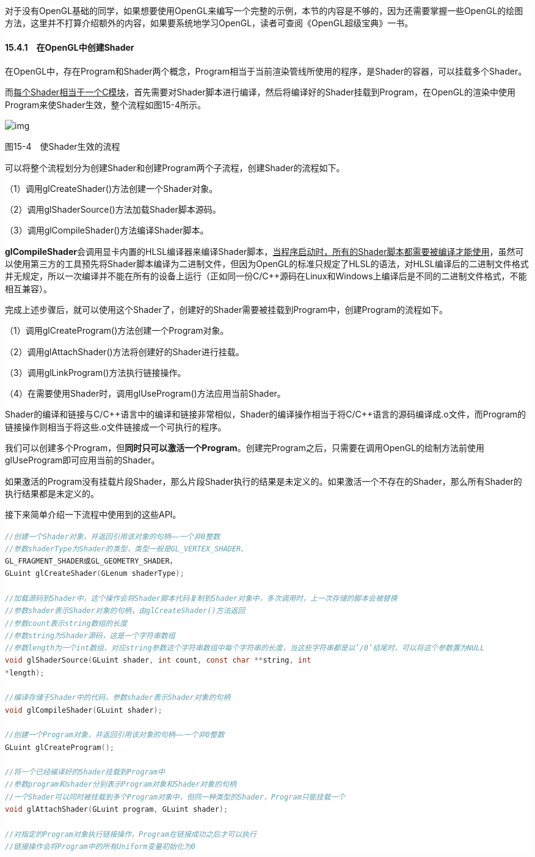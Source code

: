 对于没有OpenGL基础的同学，如果想要使用OpenGL来编写一个完整的示例，本节的内容是不够的，因为还需要掌握一些OpenGL的绘图方法，这里并不打算介绍额外的内容，如果要系统地学习OpenGL，读者可查阅《OpenGL超级宝典》一书。

#### 15.4.1　在OpenGL中创建Shader

在OpenGL中，存在Program和Shader两个概念，Program相当于当前渲染管线所使用的程序，是Shader的容器，可以挂载多个Shader。

而<u>每个Shader相当于一个C模块</u>，首先需要对Shader脚本进行编译，然后将编译好的Shader挂载到Program，在OpenGL的渲染中使用Program来使Shader生效，整个流程如图15-4所示。

![img](https://gitee.com/nlpleaf/PicGo/raw/master/20200624112703.jpeg)

图15-4　使Shader生效的流程

可以将整个流程划分为创建Shader和创建Program两个子流程，创建Shader的流程如下。

（1）调用glCreateShader()方法创建一个Shader对象。

（2）调用glShaderSource()方法加载Shader脚本源码。

（3）调用glCompileShader()方法编译Shader脚本。

**glCompileShader**会调用显卡内置的HLSL编译器来编译Shader脚本，<u>当程序启动时，所有的Shader脚本都需要被编译才能使用</u>，虽然可以使用第三方的工具预先将Shader脚本编译为二进制文件，但因为OpenGL的标准只规定了HLSL的语法，对HLSL编译后的二进制文件格式并无规定，所以一次编译并不能在所有的设备上运行（正如同一份C/C++源码在Linux和Windows上编译后是不同的二进制文件格式，不能相互兼容）。

完成上述步骤后，就可以使用这个Shader了，创建好的Shader需要被挂载到Program中，创建Program的流程如下。

（1）调用glCreateProgram()方法创建一个Program对象。

（2）调用glAttachShader()方法将创建好的Shader进行挂载。

（3）调用glLinkProgram()方法执行链接操作。

（4）在需要使用Shader时，调用glUseProgram()方法应用当前Shader。

Shader的编译和链接与C/C++语言中的编译和链接非常相似，Shader的编译操作相当于将C/C++语言的源码编译成.o文件，而Program的链接操作则相当于将这些.o文件链接成一个可执行的程序。

我们可以创建多个Program，但**同时只可以激活一个Program**。创建完Program之后，只需要在调用OpenGL的绘制方法前使用glUseProgram即可应用当前的Shader。

如果激活的Program没有挂载片段Shader，那么片段Shader执行的结果是未定义的。如果激活一个不存在的Shader，那么所有Shader的执行结果都是未定义的。

接下来简单介绍一下流程中使用到的这些API。

```c
//创建一个Shader对象，并返回引用该对象的句柄——一个非0整数
//参数shaderType为Shader的类型，类型一般是GL_VERTEX_SHADER、
GL_FRAGMENT_SHADER或GL_GEOMETRY_SHADER，
GLuint glCreateShader(GLenum shaderType);

//加载源码到Shader中，这个操作会将Shader脚本代码复制到Shader对象中，多次调用时，上一次存储的脚本会被替换
//参数shader表示Shader对象的句柄，由glCreateShader()方法返回
//参数count表示string数组的长度
//参数string为Shader源码，这是一个字符串数组
//参数length为一个int数组，对应string参数这个字符串数组中每个字符串的长度，当这些字符串都是以’/0’结尾时，可以将这个参数置为NULL
void glShaderSource(GLuint shader, int count, const char **string, int
*length);

//编译存储于Shader中的代码，参数shader表示Shader对象的句柄
void glCompileShader(GLuint shader);

//创建一个Program对象，并返回引用该对象的句柄——一个非0整数
GLuint glCreateProgram();

//将一个已经编译好的Shader挂载到Program中
//参数program和shader分别表示Program对象和Shader对象的句柄
//一个Shader可以同时被挂载到多个Program对象中，但同一种类型的Shader，Program只能挂载一个
void glAttachShader(GLuint program, GLuint shader);

//对指定的Program对象执行链接操作，Program在链接成功之后才可以执行
//链接操作会将Program中的所有Uniform变量初始化为0
```